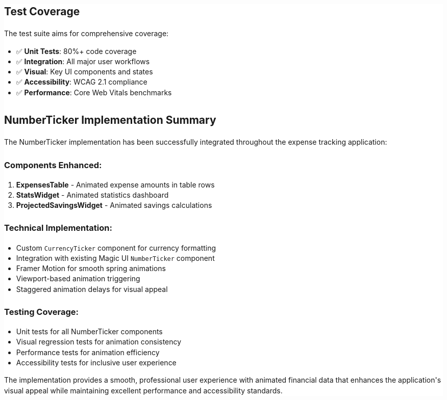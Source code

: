 ## Test Coverage

The test suite aims for comprehensive coverage:
- ✅ **Unit Tests**: 80%+ code coverage
- ✅ **Integration**: All major user workflows
- ✅ **Visual**: Key UI components and states
- ✅ **Accessibility**: WCAG 2.1 compliance
- ✅ **Performance**: Core Web Vitals benchmarks

## NumberTicker Implementation Summary

The NumberTicker implementation has been successfully integrated throughout the expense tracking application:

### Components Enhanced:
1. **ExpensesTable** - Animated expense amounts in table rows
2. **StatsWidget** - Animated statistics dashboard
3. **ProjectedSavingsWidget** - Animated savings calculations

### Technical Implementation:
- Custom `CurrencyTicker` component for currency formatting
- Integration with existing Magic UI `NumberTicker` component
- Framer Motion for smooth spring animations
- Viewport-based animation triggering
- Staggered animation delays for visual appeal

### Testing Coverage:
- Unit tests for all NumberTicker components
- Visual regression tests for animation consistency
- Performance tests for animation efficiency
- Accessibility tests for inclusive user experience

The implementation provides a smooth, professional user experience with animated financial data that enhances the application's visual appeal while maintaining excellent performance and accessibility standards.